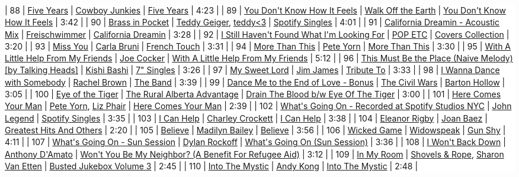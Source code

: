 | 88 | [Five Years](https://open.spotify.com/track/71Nk88z1SInD0QNYMs9rNR) | [Cowboy Junkies](https://open.spotify.com/artist/3CYSRCHfilgR8DSbkCMp5j) | [Five Years](https://open.spotify.com/album/73Rq2ZuDni5smSCDB03St0) | 4:23 |
| 89 | [You Don't Know How It Feels](https://open.spotify.com/track/4jRfYs49suF4VINcWVXAvb) | [Walk Off the Earth](https://open.spotify.com/artist/6jEiUoyyJNPHzSR0Nib6HX) | [You Don't Know How It Feels](https://open.spotify.com/album/7pWTvThKZquHfq4E0e5KwX) | 3:42 |
| 90 | [Brass in Pocket](https://open.spotify.com/track/1NUpIqsrU4UBxNvmeznDQK) | [Teddy Geiger](https://open.spotify.com/artist/1YIpZOfyHXMUgUaxxxgbaC), [teddy<3](https://open.spotify.com/artist/62FaS5AarFCrus8LxSVKKW) | [Spotify Singles](https://open.spotify.com/album/7yzvoOWugzfdTuqCeedb4l) | 4:01 |
| 91 | [California Dreamin \- Acoustic Mix](https://open.spotify.com/track/4FmVtdjLVhzHpNuBhMF8Wj) | [Freischwimmer](https://open.spotify.com/artist/185m2EJWTIm36MdqguiU8T) | [California Dreamin](https://open.spotify.com/album/561Ly3AThHF8GOSY0tm0Al) | 3:28 |
| 92 | [I Still Haven't Found What I'm Looking For](https://open.spotify.com/track/0M1eB7j2ahf7EIThdecGI0) | [POP ETC](https://open.spotify.com/artist/6gUiIIPmV6OXjHcvv1KCuL) | [Covers Collection](https://open.spotify.com/album/5OTpUpu29iF7pSyT108wXy) | 3:20 |
| 93 | [Miss You](https://open.spotify.com/track/5PrOgvXZU7RzhJQknS6hEu) | [Carla Bruni](https://open.spotify.com/artist/1HVwzNriKEjaeE06okqSpx) | [French Touch](https://open.spotify.com/album/2bHQTGyLGnwMDqrsuMvTsQ) | 3:31 |
| 94 | [More Than This](https://open.spotify.com/track/7FU341yLQyBaWMWHk4hxuR) | [Pete Yorn](https://open.spotify.com/artist/5l2EAkfckNPYZbEDbQtEkO) | [More Than This](https://open.spotify.com/album/6vm31Kdb2VRrtMLIdV0VQh) | 3:30 |
| 95 | [With A Little Help From My Friends](https://open.spotify.com/track/1yOPFin76ojxOnecsV3v81) | [Joe Cocker](https://open.spotify.com/artist/3pFCERyEiP5xeN2EsPXhjI) | [With A Little Help From My Friends](https://open.spotify.com/album/3C5cW9dAz11OXXsavHNR7N) | 5:12 |
| 96 | [This Must Be the Place \(Naive Melody\) \[by Talking Heads\]](https://open.spotify.com/track/0udJrKQOgJz6TwZXuhi7IM) | [Kishi Bashi](https://open.spotify.com/artist/3LVPGE5jPPwtbGslx07YR0) | [7" Singles](https://open.spotify.com/album/7JE9DRRB2m7IG1lvlztQ8q) | 3:26 |
| 97 | [My Sweet Lord](https://open.spotify.com/track/6k1clpTZEaUIdpt7yVupFs) | [Jim James](https://open.spotify.com/artist/1MhtYlJvUqfd2EgHSQTGK4) | [Tribute To](https://open.spotify.com/album/1H1QYhdGTnG7SDtc9ZO7ho) | 3:33 |
| 98 | [I Wanna Dance with Somebody](https://open.spotify.com/track/550Wn0mCBgXSnTNouQA2fY) | [Rachel Brown](https://open.spotify.com/artist/5Dj1Ruham8HvIYJHDPTnhE) | [The Band](https://open.spotify.com/album/7utn5Qzh3LrvtCmt3FjKq0) | 3:39 |
| 99 | [Dance Me to the End of Love \- Bonus](https://open.spotify.com/track/68KCwQ2PNKNT17sEx32DEG) | [The Civil Wars](https://open.spotify.com/artist/6J7rw7NELJUCThPbAfyLIE) | [Barton Hollow](https://open.spotify.com/album/3GtyVMEnfmc3rl8pTYBJqi) | 3:05 |
| 100 | [Eye of the Tiger](https://open.spotify.com/track/7bqtShG4VYS372JEtHLXRp) | [The Rural Alberta Advantage](https://open.spotify.com/artist/0v6gOfGBclTSGu6agfXb23) | [Drain The Blood b/w Eye Of The Tiger](https://open.spotify.com/album/3ERhhl10nW1ixfxezvCCm7) | 3:00 |
| 101 | [Here Comes Your Man](https://open.spotify.com/track/2XgwFuyUbYZwk327DVYBIY) | [Pete Yorn](https://open.spotify.com/artist/5l2EAkfckNPYZbEDbQtEkO), [Liz Phair](https://open.spotify.com/artist/2LXeJdQVcFkhkWydphLI74) | [Here Comes Your Man](https://open.spotify.com/album/7amyXS0aB3cRAmgVii9MMK) | 2:39 |
| 102 | [What's Going On \- Recorded at Spotify Studios NYC](https://open.spotify.com/track/2hdXm61Sl3ZUEmVdTSWRuU) | [John Legend](https://open.spotify.com/artist/5y2Xq6xcjJb2jVM54GHK3t) | [Spotify Singles](https://open.spotify.com/album/3ln7gtD4aGjJWllmL1Uqij) | 3:35 |
| 103 | [I Can Help](https://open.spotify.com/track/6jA2i54oeB8cq1c3YF2YQG) | [Charley Crockett](https://open.spotify.com/artist/3BJX1nYizKvWpZTY5HOAr4) | [I Can Help](https://open.spotify.com/album/5pDNnHHXe81EWs39cvhSjk) | 3:38 |
| 104 | [Eleanor Rigby](https://open.spotify.com/track/0EbFmS2uZycsxJfg6jvlrn) | [Joan Baez](https://open.spotify.com/artist/1EevBGfUh3RSQSGpluxgBm) | [Greatest Hits And Others](https://open.spotify.com/album/1ycddMO4m3ij8zGNIYVITj) | 2:20 |
| 105 | [Believe](https://open.spotify.com/track/1ty3N197je3o1dN0F6Fu1G) | [Madilyn Bailey](https://open.spotify.com/artist/0NxhAEPOSeCg6vypFr7yjU) | [Believe](https://open.spotify.com/album/2fEYL3YBVILeEuiKJL7S2n) | 3:56 |
| 106 | [Wicked Game](https://open.spotify.com/track/2a3B6JI0mY3QA5V9m8VzbY) | [Widowspeak](https://open.spotify.com/artist/5ZW7HlSuZz8ng2X21cXbdP) | [Gun Shy](https://open.spotify.com/album/6jvANzf2UaI8JmXllNzFD3) | 4:11 |
| 107 | [What's Going On \- Sun Session](https://open.spotify.com/track/1bWgq9Cup4vc55PVTDTSE8) | [Dylan Rockoff](https://open.spotify.com/artist/2L2hppNg0A5WfGJTChIJL5) | [What's Going On \(Sun Session\)](https://open.spotify.com/album/0rdIwm88NHgGvyQ8HcuEAo) | 3:36 |
| 108 | [I Won't Back Down](https://open.spotify.com/track/0ty4f4slQKbXZnPrcHWHsu) | [Anthony D'Amato](https://open.spotify.com/artist/1oplL2hHYq7CQykvSbd6gy) | [Won't You Be My Neighbor? \(A Benefit For Refugee Aid\)](https://open.spotify.com/album/7mr65EthWJRSzJ6AvoIj3S) | 3:12 |
| 109 | [In My Room](https://open.spotify.com/track/5E8QUJdklLph2tK9qb4vDx) | [Shovels & Rope](https://open.spotify.com/artist/1M3BVQ36cqPQix8lQNCh4K), [Sharon Van Etten](https://open.spotify.com/artist/2wJ4vsxWd7df7dRU4KcoDe) | [Busted Jukebox Volume 3](https://open.spotify.com/album/7285ENYt9kasAtvUsTcC3s) | 2:45 |
| 110 | [Into The Mystic](https://open.spotify.com/track/3KnqKmlmKlgx0nmGM5Ks8Z) | [Andy Kong](https://open.spotify.com/artist/0Qrp8cpHBz47dbOyPfzzhP) | [Into The Mystic](https://open.spotify.com/album/1fIX2SntYbzlZxR1LB7uOR) | 2:48 |
